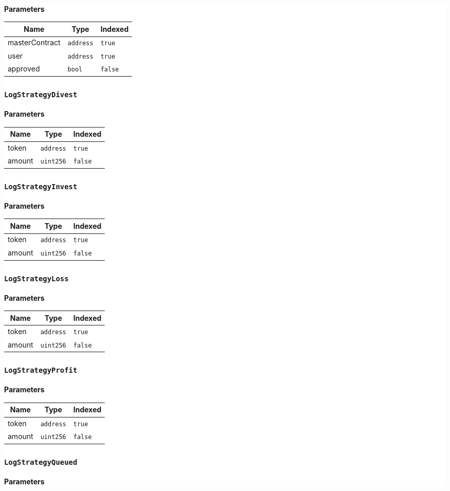 **Parameters**

| Name           | Type      | Indexed |
| -------------- | --------- | ------- |
| masterContract | `address` | `true`  |
| user           | `address` | `true`  |
| approved       | `bool`    | `false` |

### `LogStrategyDivest​​`

**Parameters**

| Name   | Type      | Indexed |
| ------ | --------- | ------- |
| token  | `address` | `true`  |
| amount | `uint256` | `false` |

### `LogStrategyInvest​​`

**Parameters**

| Name   | Type      | Indexed |
| ------ | --------- | ------- |
| token  | `address` | `true`  |
| amount | `uint256` | `false` |

### `LogStrategyLoss​​`

**Parameters**

| Name   | Type      | Indexed |
| ------ | --------- | ------- |
| token  | `address` | `true`  |
| amount | `uint256` | `false` |

### `LogStrategyProfit​​`

**Parameters**

| Name   | Type      | Indexed |
| ------ | --------- | ------- |
| token  | `address` | `true`  |
| amount | `uint256` | `false` |

### `LogStrategyQueued​​`

**Parameters**
